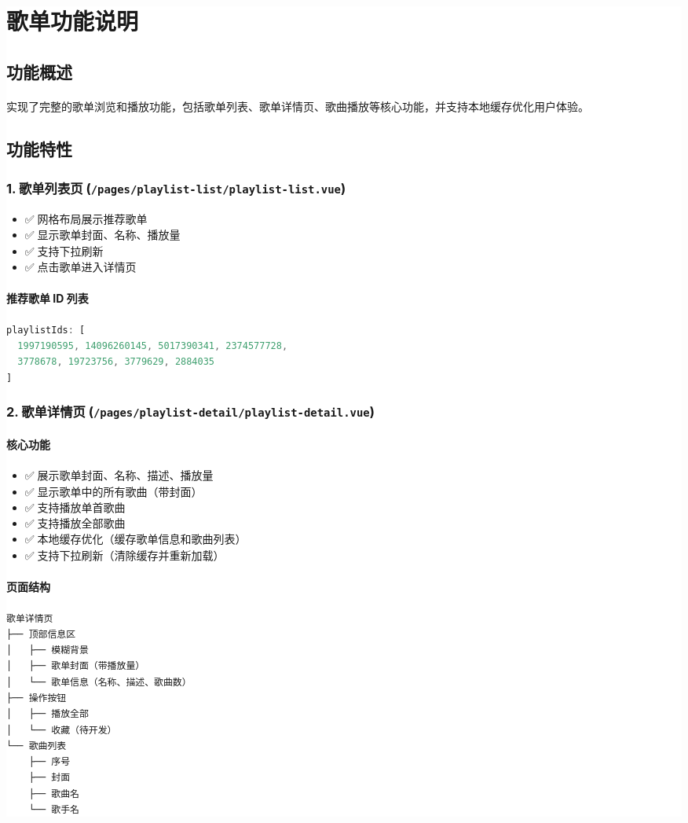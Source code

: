 # 歌单功能说明

## 功能概述

实现了完整的歌单浏览和播放功能，包括歌单列表、歌单详情页、歌曲播放等核心功能，并支持本地缓存优化用户体验。

## 功能特性

### 1. 歌单列表页 (`/pages/playlist-list/playlist-list.vue`)

- ✅ 网格布局展示推荐歌单
- ✅ 显示歌单封面、名称、播放量
- ✅ 支持下拉刷新
- ✅ 点击歌单进入详情页

#### 推荐歌单 ID 列表
```javascript
playlistIds: [
  1997190595, 14096260145, 5017390341, 2374577728,
  3778678, 19723756, 3779629, 2884035
]
```

### 2. 歌单详情页 (`/pages/playlist-detail/playlist-detail.vue`)

#### 核心功能
- ✅ 展示歌单封面、名称、描述、播放量
- ✅ 显示歌单中的所有歌曲（带封面）
- ✅ 支持播放单首歌曲
- ✅ 支持播放全部歌曲
- ✅ 本地缓存优化（缓存歌单信息和歌曲列表）
- ✅ 支持下拉刷新（清除缓存并重新加载）

#### 页面结构
```
歌单详情页
├── 顶部信息区
│   ├── 模糊背景
│   ├── 歌单封面（带播放量）
│   └── 歌单信息（名称、描述、歌曲数）
├── 操作按钮
│   ├── 播放全部
│   └── 收藏（待开发）
└── 歌曲列表
    ├── 序号
    ├── 封面
    ├── 歌曲名
    └── 歌手名
```
